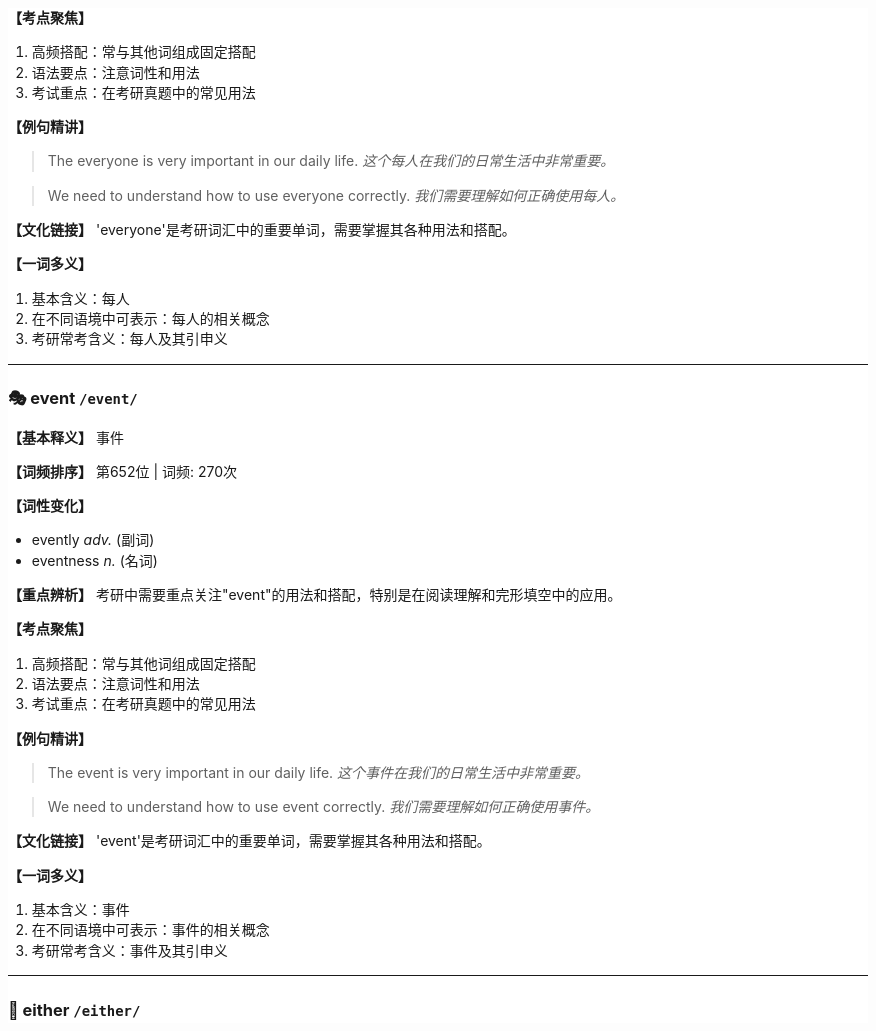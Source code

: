 **【考点聚焦】**
1. 高频搭配：常与其他词组成固定搭配
2. 语法要点：注意词性和用法
3. 考试重点：在考研真题中的常见用法

**【例句精讲】**
> The everyone is very important in our daily life.
> *这个每人在我们的日常生活中非常重要。*

> We need to understand how to use everyone correctly.
> *我们需要理解如何正确使用每人。*

**【文化链接】**
'everyone'是考研词汇中的重要单词，需要掌握其各种用法和搭配。

**【一词多义】**
1. 基本含义：每人
2. 在不同语境中可表示：每人的相关概念
3. 考研常考含义：每人及其引申义

---
### 🎭 event `/event/`

**【基本释义】** 事件

**【词频排序】** 第652位 | 词频: 270次

**【词性变化】**
- evently *adv.* (副词)
- eventness *n.* (名词)

**【重点辨析】**
考研中需要重点关注"event"的用法和搭配，特别是在阅读理解和完形填空中的应用。

**【考点聚焦】**
1. 高频搭配：常与其他词组成固定搭配
2. 语法要点：注意词性和用法
3. 考试重点：在考研真题中的常见用法

**【例句精讲】**
> The event is very important in our daily life.
> *这个事件在我们的日常生活中非常重要。*

> We need to understand how to use event correctly.
> *我们需要理解如何正确使用事件。*

**【文化链接】**
'event'是考研词汇中的重要单词，需要掌握其各种用法和搭配。

**【一词多义】**
1. 基本含义：事件
2. 在不同语境中可表示：事件的相关概念
3. 考研常考含义：事件及其引申义

---
### 🎨 either `/either/`
